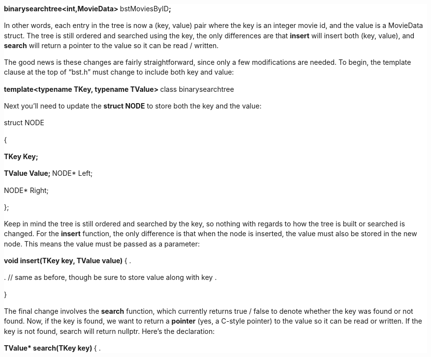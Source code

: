 

<strong>binarysearchtree&lt;int,MovieData&gt;  </strong>bstMoviesByID<strong>;</strong>




In other words, each entry in the tree is now a (key, value) pair where the key is an integer movie id, and the value is a MovieData struct.  The tree is still ordered and searched using the key, the only differences are that <strong>insert</strong> will insert both (key, value), and <strong>search</strong> will return a pointer to the value so it can be read / written.




The good news is these changes are fairly straightforward, since only a few modifications are needed.  To begin, the template clause at the top of “bst.h” must change to include both key and value:




<strong>template&lt;typename TKey, typename TValue&gt; </strong>class binarysearchtree

Next you’ll need to update the <strong>struct NODE</strong> to store both the key and the value:




struct NODE

{

<strong>   TKey    Key; </strong>

<strong>   TValue  Value; </strong>   NODE*   Left;

NODE*   Right;

};




Keep in mind the tree is still ordered and searched by the key, so nothing with regards to how the tree is built or searched is changed.  For the <strong>insert</strong> function, the only difference is that when the node is inserted, the value must also be stored in the new node.  This means the value must be passed as a parameter:




<strong>void insert(TKey key, TValue value) </strong>{    .

.  // same as before, though be sure to store value along with key    .

}




The final change involves the <strong>search</strong> function, which currently returns true / false to denote whether the key was found or not found.  Now, if the key is found, we want to return a <strong>pointer</strong> (yes, a C-style pointer) to the value so it can be read or written.  If the key is not found, search will return nullptr.  Here’s the declaration:




<strong>TValue* search(TKey key) </strong>{    .
